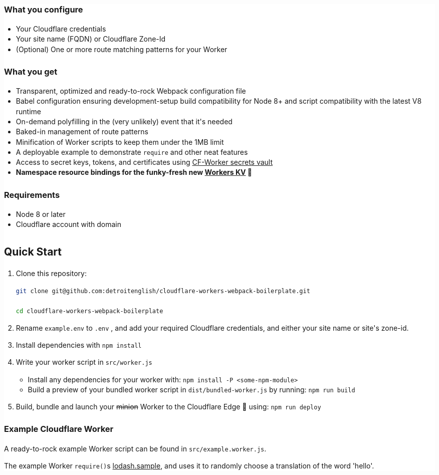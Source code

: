 ### What you configure

- Your Cloudflare credentials
- Your site name (FQDN) or Cloudflare Zone-Id
- (Optional) One or more route matching patterns for your Worker

### What you get

- Transparent, optimized and ready-to-rock Webpack configuration file
- Babel configuration ensuring development-setup build compatibility for Node 8+
  and script compatibility with the latest V8 runtime
- On-demand polyfilling in the (very unlikely) event that it's needed
- Baked-in management of route patterns
- Minification of Worker scripts to keep them under the 1MB limit
- A deployable example to demonstrate `require` and other neat features
- Access to secret keys, tokens, and certificates using
  [CF-Worker secrets vault](https://developers.cloudflare.com/workers/api/resource-bindings/secrets-vault/)
- **Namespace resource bindings for the funky-fresh new
  [Workers KV](https://developers.cloudflare.com/workers/kv/) 👏**

### Requirements

- Node 8 or later
- Cloudflare account with domain

## Quick Start

1.  Clone this repository:

    ```bash
    git clone git@github.com:detroitenglish/cloudflare-workers-webpack-boilerplate.git

    cd cloudflare-workers-webpack-boilerplate
    ```

2.  Rename `example.env` to `.env` , and add your required Cloudflare
    credentials, and either your site name or site's zone-id.
3.  Install dependencies with `npm install`
4.  Write your worker script in `src/worker.js`
    - Install any dependencies for your worker with:
      `npm install -P <some-npm-module>`
    - Build a preview of your bundled worker script in `dist/bundled-worker.js`
      by running: `npm run build`
5.  Build, bundle and launch your ~~minion~~ Worker to the Cloudflare Edge 🚀
    using: `npm run deploy`

### Example Cloudflare Worker

A ready-to-rock example Worker script can be found in `src/example.worker.js`.

The example Worker `require()`s
[lodash.sample](https://www.npmjs.com/package/lodash.sample), and uses it to
randomly choose a translation of the word 'hello'.

